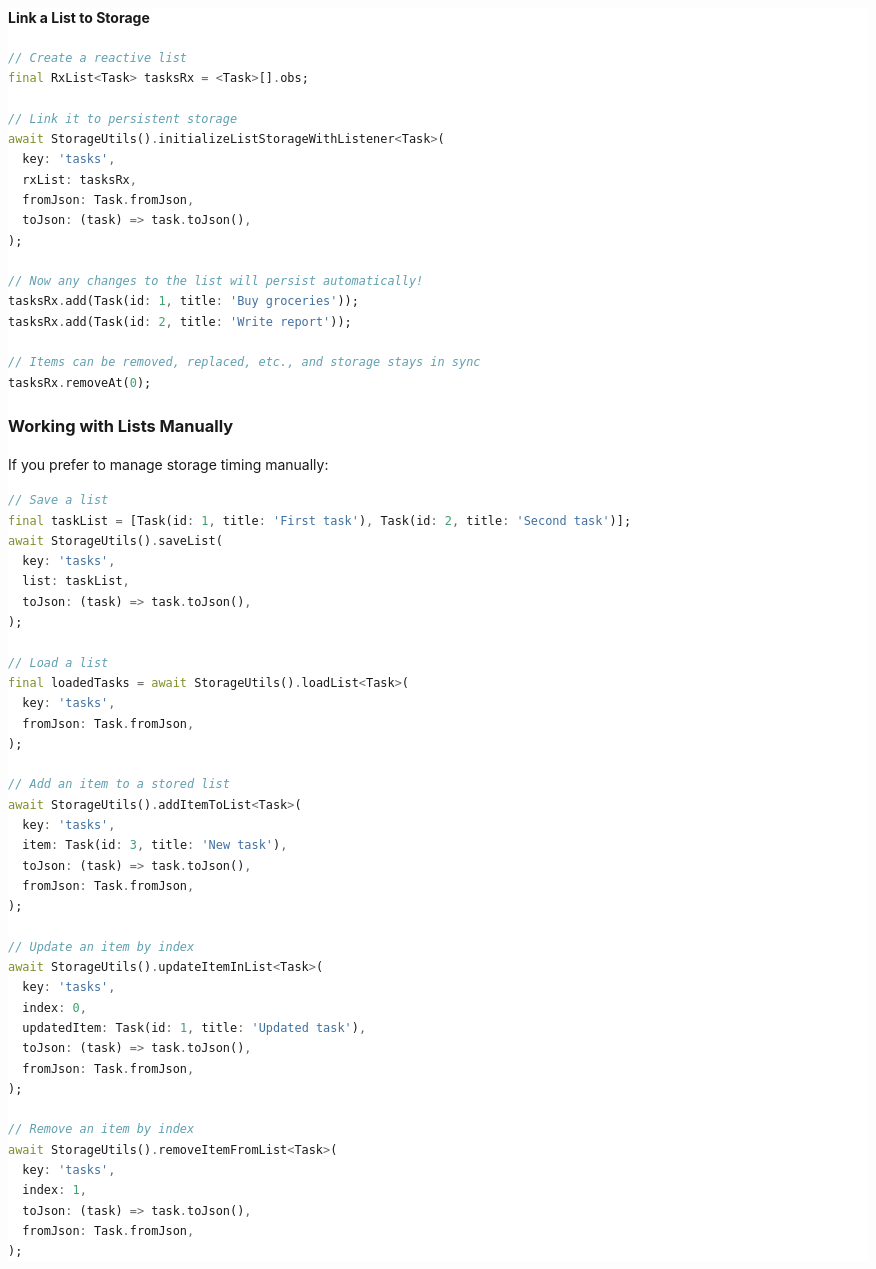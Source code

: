 #### Link a List to Storage

```dart
// Create a reactive list
final RxList<Task> tasksRx = <Task>[].obs;

// Link it to persistent storage
await StorageUtils().initializeListStorageWithListener<Task>(
  key: 'tasks',
  rxList: tasksRx,
  fromJson: Task.fromJson,
  toJson: (task) => task.toJson(),
);

// Now any changes to the list will persist automatically!
tasksRx.add(Task(id: 1, title: 'Buy groceries'));
tasksRx.add(Task(id: 2, title: 'Write report'));

// Items can be removed, replaced, etc., and storage stays in sync
tasksRx.removeAt(0);
```

### Working with Lists Manually

If you prefer to manage storage timing manually:

```dart
// Save a list
final taskList = [Task(id: 1, title: 'First task'), Task(id: 2, title: 'Second task')];
await StorageUtils().saveList(
  key: 'tasks',
  list: taskList,
  toJson: (task) => task.toJson(),
);

// Load a list
final loadedTasks = await StorageUtils().loadList<Task>(
  key: 'tasks',
  fromJson: Task.fromJson,
);

// Add an item to a stored list
await StorageUtils().addItemToList<Task>(
  key: 'tasks',
  item: Task(id: 3, title: 'New task'),
  toJson: (task) => task.toJson(),
  fromJson: Task.fromJson,
);

// Update an item by index
await StorageUtils().updateItemInList<Task>(
  key: 'tasks',
  index: 0,
  updatedItem: Task(id: 1, title: 'Updated task'),
  toJson: (task) => task.toJson(),
  fromJson: Task.fromJson,
);

// Remove an item by index
await StorageUtils().removeItemFromList<Task>(
  key: 'tasks',
  index: 1,
  toJson: (task) => task.toJson(),
  fromJson: Task.fromJson,
);
```
